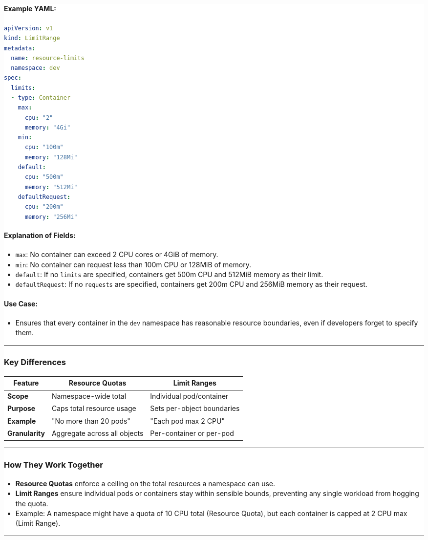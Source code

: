 #### Example YAML:
```yaml
apiVersion: v1
kind: LimitRange
metadata:
  name: resource-limits
  namespace: dev
spec:
  limits:
  - type: Container
    max:
      cpu: "2"
      memory: "4Gi"
    min:
      cpu: "100m"
      memory: "128Mi"
    default:
      cpu: "500m"
      memory: "512Mi"
    defaultRequest:
      cpu: "200m"
      memory: "256Mi"
```

#### Explanation of Fields:
- `max`: No container can exceed 2 CPU cores or 4GiB of memory.
- `min`: No container can request less than 100m CPU or 128MiB of memory.
- `default`: If no `limits` are specified, containers get 500m CPU and 512MiB memory as their limit.
- `defaultRequest`: If no `requests` are specified, containers get 200m CPU and 256MiB memory as their request.

#### Use Case:
- Ensures that every container in the `dev` namespace has reasonable resource boundaries, even if developers forget to specify them.

---

### **Key Differences**
| Feature            | Resource Quotas                  | Limit Ranges                     |
|---------------------|----------------------------------|----------------------------------|
| **Scope**          | Namespace-wide total            | Individual pod/container        |
| **Purpose**        | Caps total resource usage       | Sets per-object boundaries      |
| **Example**        | "No more than 20 pods"          | "Each pod max 2 CPU"            |
| **Granularity**    | Aggregate across all objects    | Per-container or per-pod        |

---

### **How They Work Together**
- **Resource Quotas** enforce a ceiling on the total resources a namespace can use.
- **Limit Ranges** ensure individual pods or containers stay within sensible bounds, preventing any single workload from hogging the quota.
- Example: A namespace might have a quota of 10 CPU total (Resource Quota), but each container is capped at 2 CPU max (Limit Range).

---